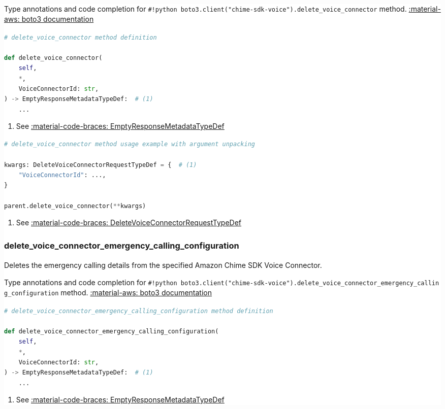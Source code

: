 Type annotations and code completion for `#!python boto3.client("chime-sdk-voice").delete_voice_connector` method.
[:material-aws: boto3 documentation](https://boto3.amazonaws.com/v1/documentation/api/latest/reference/services/chime-sdk-voice/client/delete_voice_connector.html)

```python
# delete_voice_connector method definition

def delete_voice_connector(
    self,
    *,
    VoiceConnectorId: str,
) -> EmptyResponseMetadataTypeDef:  # (1)
    ...
```

1. See [:material-code-braces: EmptyResponseMetadataTypeDef](./type_defs.md#emptyresponsemetadatatypedef)


```python
# delete_voice_connector method usage example with argument unpacking

kwargs: DeleteVoiceConnectorRequestTypeDef = {  # (1)
    "VoiceConnectorId": ...,
}

parent.delete_voice_connector(**kwargs)
```

1. See [:material-code-braces: DeleteVoiceConnectorRequestTypeDef](./type_defs.md#deletevoiceconnectorrequesttypedef)

### delete\_voice\_connector\_emergency\_calling\_configuration

Deletes the emergency calling details from the specified Amazon Chime SDK Voice
Connector.

Type annotations and code completion for `#!python boto3.client("chime-sdk-voice").delete_voice_connector_emergency_calling_configuration` method.
[:material-aws: boto3 documentation](https://boto3.amazonaws.com/v1/documentation/api/latest/reference/services/chime-sdk-voice/client/delete_voice_connector_emergency_calling_configuration.html)

```python
# delete_voice_connector_emergency_calling_configuration method definition

def delete_voice_connector_emergency_calling_configuration(
    self,
    *,
    VoiceConnectorId: str,
) -> EmptyResponseMetadataTypeDef:  # (1)
    ...
```

1. See [:material-code-braces: EmptyResponseMetadataTypeDef](./type_defs.md#emptyresponsemetadatatypedef)
